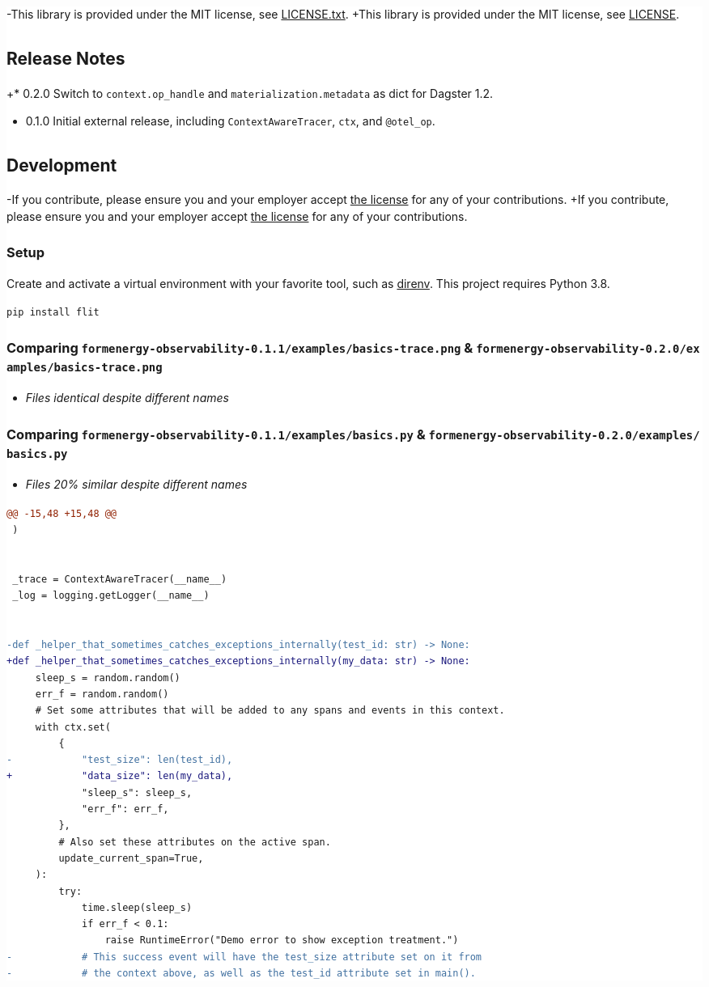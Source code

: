 -This library is provided under the MIT license, see [LICENSE.txt](LICENSE.txt).
+This library is provided under the MIT license, see [LICENSE](LICENSE).
 
 ## Release Notes
 
+*   0.2.0 Switch to `context.op_handle` and `materialization.metadata` as dict for Dagster 1.2.
 *   0.1.0 Initial external release, including `ContextAwareTracer`, `ctx`, and `@otel_op`.
 
 ## Development
 
-If you contribute, please ensure you and your employer accept [the license](LICENSE.txt) for any of your contributions.
+If you contribute, please ensure you and your employer accept [the license](LICENSE) for any of your contributions.
 
 ### Setup
 
 Create and activate a virtual environment with your favorite tool, such as [direnv](https://github.com/direnv/direnv/wiki/Python). This project requires Python 3.8.
 
 ```bash
 pip install flit
```

### Comparing `formenergy-observability-0.1.1/examples/basics-trace.png` & `formenergy-observability-0.2.0/examples/basics-trace.png`

 * *Files identical despite different names*

### Comparing `formenergy-observability-0.1.1/examples/basics.py` & `formenergy-observability-0.2.0/examples/basics.py`

 * *Files 20% similar despite different names*

```diff
@@ -15,48 +15,48 @@
 )
 
 
 _trace = ContextAwareTracer(__name__)
 _log = logging.getLogger(__name__)
 
 
-def _helper_that_sometimes_catches_exceptions_internally(test_id: str) -> None:
+def _helper_that_sometimes_catches_exceptions_internally(my_data: str) -> None:
     sleep_s = random.random()
     err_f = random.random()
     # Set some attributes that will be added to any spans and events in this context.
     with ctx.set(
         {
-            "test_size": len(test_id),
+            "data_size": len(my_data),
             "sleep_s": sleep_s,
             "err_f": err_f,
         },
         # Also set these attributes on the active span.
         update_current_span=True,
     ):
         try:
             time.sleep(sleep_s)
             if err_f < 0.1:
                 raise RuntimeError("Demo error to show exception treatment.")
-            # This success event will have the test_size attribute set on it from
-            # the context above, as well as the test_id attribute set in main().
```
